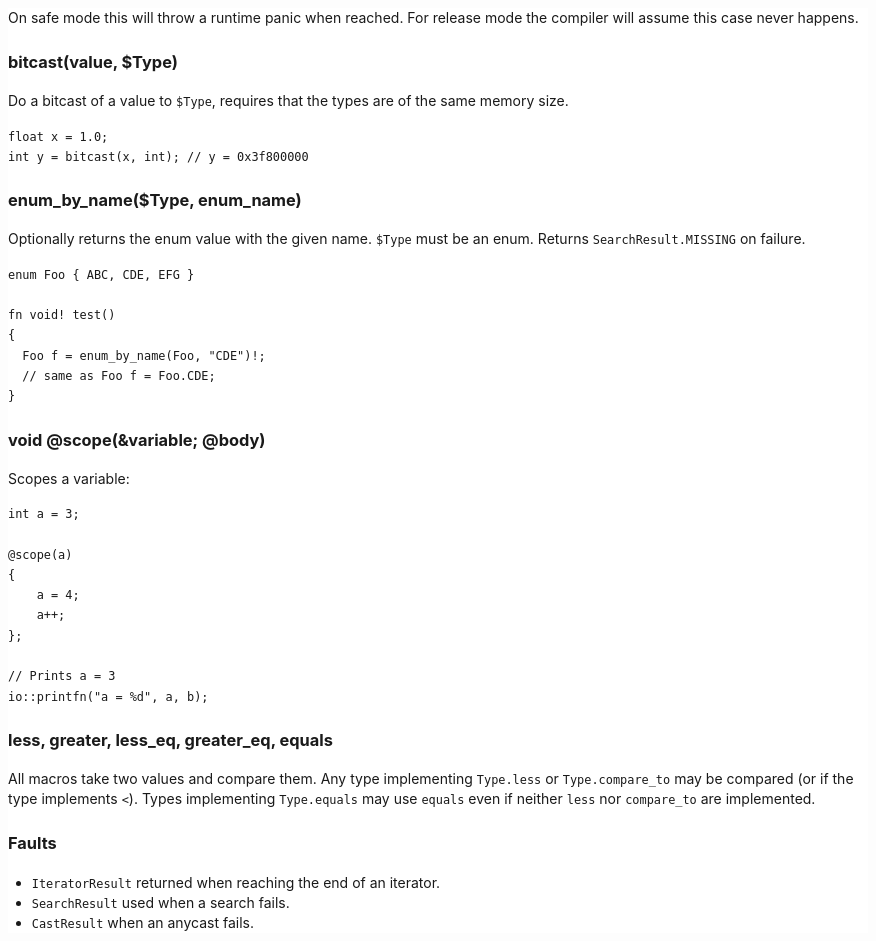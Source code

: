 On safe mode this will throw a runtime panic when reached. For release mode the
compiler will assume this case never happens.

### bitcast(value, $Type)
Do a bitcast of a value to `$Type`, requires that the types are of the same memory size.
```c3
float x = 1.0;
int y = bitcast(x, int); // y = 0x3f800000
```

### enum_by_name($Type, enum_name)
Optionally returns the enum value with the given name. `$Type` must be an enum. Returns `SearchResult.MISSING`
on failure.
```c3
enum Foo { ABC, CDE, EFG }

fn void! test()
{
  Foo f = enum_by_name(Foo, "CDE")!; 
  // same as Foo f = Foo.CDE;
}
```

### void @scope(&variable; @body)

Scopes a variable:

```c3
int a = 3;

@scope(a)
{
    a = 4;
    a++;
};

// Prints a = 3
io::printfn("a = %d", a, b);
```

### less, greater, less_eq, greater_eq, equals
All macros take two values and compare them. Any type implementing `Type.less` 
or `Type.compare_to` may be compared (or if the type implements `<`). Types 
implementing `Type.equals` may use `equals` even if neither `less` nor `compare_to`
are implemented.

### Faults

- `IteratorResult` returned when reaching the end of an iterator.
- `SearchResult` used when a search fails.
- `CastResult` when an anycast fails.
